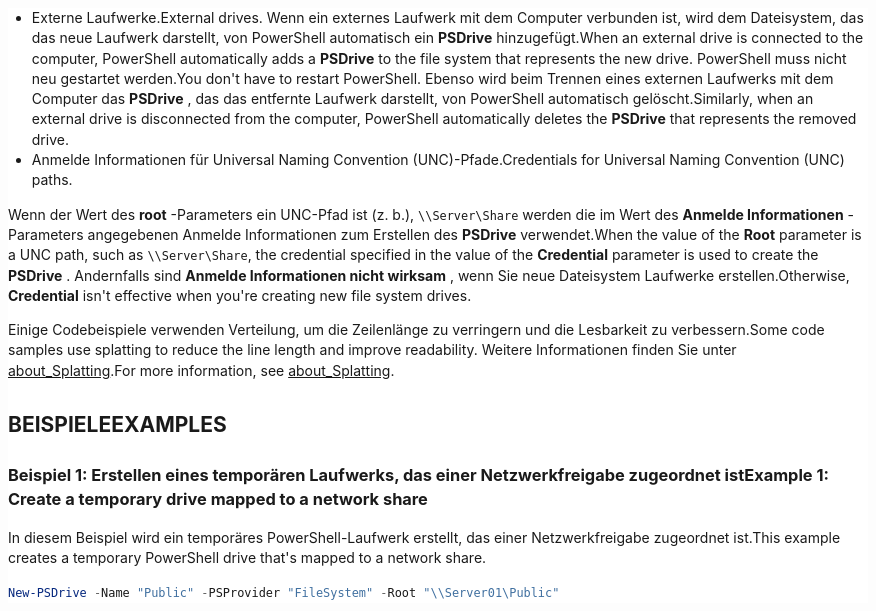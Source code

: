 - <span data-ttu-id="49039-125">Externe Laufwerke.</span><span class="sxs-lookup"><span data-stu-id="49039-125">External drives.</span></span> <span data-ttu-id="49039-126">Wenn ein externes Laufwerk mit dem Computer verbunden ist, wird dem Dateisystem, das das neue Laufwerk darstellt, von PowerShell automatisch ein **PSDrive** hinzugefügt.</span><span class="sxs-lookup"><span data-stu-id="49039-126">When an external drive is connected to the computer, PowerShell automatically adds a **PSDrive** to the file system that represents the new drive.</span></span> <span data-ttu-id="49039-127">PowerShell muss nicht neu gestartet werden.</span><span class="sxs-lookup"><span data-stu-id="49039-127">You don't have to restart PowerShell.</span></span> <span data-ttu-id="49039-128">Ebenso wird beim Trennen eines externen Laufwerks mit dem Computer das **PSDrive** , das das entfernte Laufwerk darstellt, von PowerShell automatisch gelöscht.</span><span class="sxs-lookup"><span data-stu-id="49039-128">Similarly, when an external drive is disconnected from the computer, PowerShell automatically deletes the **PSDrive** that represents the removed drive.</span></span>
- <span data-ttu-id="49039-129">Anmelde Informationen für Universal Naming Convention (UNC)-Pfade.</span><span class="sxs-lookup"><span data-stu-id="49039-129">Credentials for Universal Naming Convention (UNC) paths.</span></span>

<span data-ttu-id="49039-130">Wenn der Wert des **root** -Parameters ein UNC-Pfad ist (z. b.), `\\Server\Share` werden die im Wert des **Anmelde Informationen** -Parameters angegebenen Anmelde Informationen zum Erstellen des **PSDrive** verwendet.</span><span class="sxs-lookup"><span data-stu-id="49039-130">When the value of the **Root** parameter is a UNC path, such as `\\Server\Share`, the credential specified in the value of the **Credential** parameter is used to create the **PSDrive** .</span></span> <span data-ttu-id="49039-131">Andernfalls sind **Anmelde Informationen nicht wirksam** , wenn Sie neue Dateisystem Laufwerke erstellen.</span><span class="sxs-lookup"><span data-stu-id="49039-131">Otherwise, **Credential** isn't effective when you're creating new file system drives.</span></span>

<span data-ttu-id="49039-132">Einige Codebeispiele verwenden Verteilung, um die Zeilenlänge zu verringern und die Lesbarkeit zu verbessern.</span><span class="sxs-lookup"><span data-stu-id="49039-132">Some code samples use splatting to reduce the line length and improve readability.</span></span> <span data-ttu-id="49039-133">Weitere Informationen finden Sie unter [about_Splatting](../Microsoft.PowerShell.Core/About/about_Splatting.md).</span><span class="sxs-lookup"><span data-stu-id="49039-133">For more information, see [about_Splatting](../Microsoft.PowerShell.Core/About/about_Splatting.md).</span></span>

## <span data-ttu-id="49039-134">BEISPIELE</span><span class="sxs-lookup"><span data-stu-id="49039-134">EXAMPLES</span></span>

### <span data-ttu-id="49039-135">Beispiel 1: Erstellen eines temporären Laufwerks, das einer Netzwerkfreigabe zugeordnet ist</span><span class="sxs-lookup"><span data-stu-id="49039-135">Example 1: Create a temporary drive mapped to a network share</span></span>

<span data-ttu-id="49039-136">In diesem Beispiel wird ein temporäres PowerShell-Laufwerk erstellt, das einer Netzwerkfreigabe zugeordnet ist.</span><span class="sxs-lookup"><span data-stu-id="49039-136">This example creates a temporary PowerShell drive that's mapped to a network share.</span></span>

```powershell
New-PSDrive -Name "Public" -PSProvider "FileSystem" -Root "\\Server01\Public"
```
